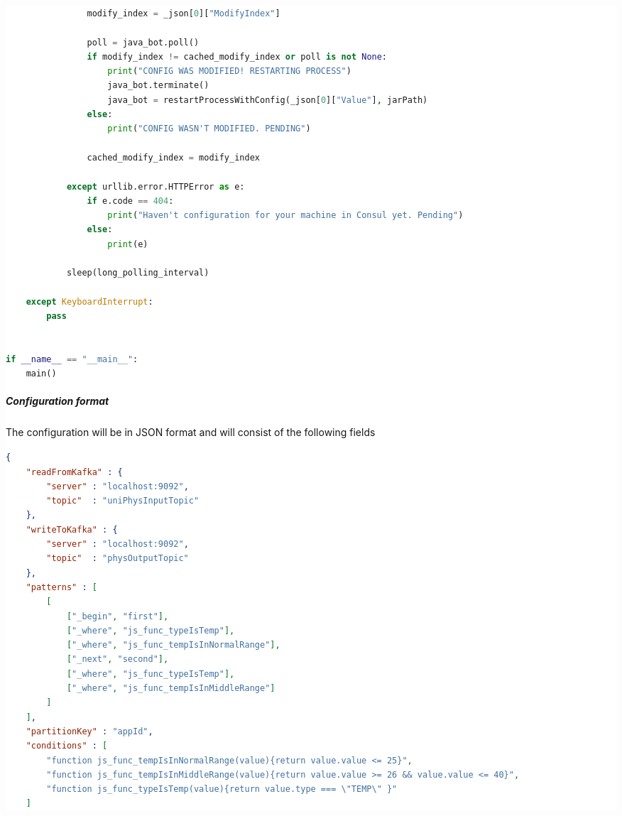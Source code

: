 ```py
                modify_index = _json[0]["ModifyIndex"]

                poll = java_bot.poll()
                if modify_index != cached_modify_index or poll is not None:
                    print("CONFIG WAS MODIFIED! RESTARTING PROCESS")
                    java_bot.terminate()
                    java_bot = restartProcessWithConfig(_json[0]["Value"], jarPath)
                else:
                    print("CONFIG WASN'T MODIFIED. PENDING")

                cached_modify_index = modify_index

            except urllib.error.HTTPError as e:
                if e.code == 404:
                    print("Haven't configuration for your machine in Consul yet. Pending")
                else:
                    print(e)

            sleep(long_polling_interval)

    except KeyboardInterrupt:
        pass


if __name__ == "__main__":
    main()
```

##### Configuration format

The configuration will be in JSON format and will consist of the following fields

```json
{
    "readFromKafka" : {
        "server" : "localhost:9092",
        "topic"  : "uniPhysInputTopic"
    },
    "writeToKafka" : {
        "server" : "localhost:9092",
        "topic"  : "physOutputTopic"
    },
    "patterns" : [
        [
            ["_begin", "first"],
            ["_where", "js_func_typeIsTemp"],
            ["_where", "js_func_tempIsInNormalRange"],
            ["_next", "second"],
            ["_where", "js_func_typeIsTemp"],
            ["_where", "js_func_tempIsInMiddleRange"]
        ]
    ],
    "partitionKey" : "appId", 
    "conditions" : [
        "function js_func_tempIsInNormalRange(value){return value.value <= 25}",
        "function js_func_tempIsInMiddleRange(value){return value.value >= 26 && value.value <= 40}",
        "function js_func_typeIsTemp(value){return value.type === \"TEMP\" }" 
    ]
```
